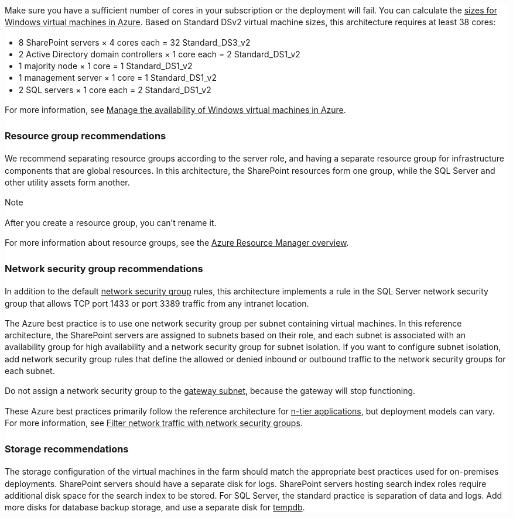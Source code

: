 Make sure you have a sufficient number of cores in your subscription or the
deployment will fail. You can calculate the [sizes for Windows virtual machines in Azure][vm-sizes].
Based on Standard DSv2 virtual machine sizes, this architecture requires at
least 38 cores:


* 8 SharePoint servers × 4 cores each = 32 Standard\_DS3\_v2  
* 2 Active Directory domain controllers × 1 core each = 2 Standard\_DS1\_v2  
* 1 majority node × 1 core = 1 Standard\_DS1\_v2  
* 1 management server × 1 core = 1 Standard\_DS1\_v2  
* 2 SQL servers × 1 core each = 2 Standard\_DS1\_v2  

For more information, see [Manage the availability of Windows virtual machines in Azure][manage-availability].

### Resource group recommendations

We recommend separating resource groups according to the server role, and having
a separate resource group for infrastructure components that are global
resources. In this architecture, the SharePoint resources form one group, while
the SQL Server and other utility assets form another.

> [!NOTE]
>  After you create a resource group, you can’t rename it.
>
>

For more information about resource groups, see the [Azure Resource Manager overview][arm].

### Network security group recommendations

In addition to the default [network security group][nsg]
rules, this architecture implements a rule in the SQL Server network security
group that allows TCP port 1433 or port 3389 traffic from any intranet location.

The Azure best practice is to use one network security group per subnet
containing virtual machines. In this reference architecture, the SharePoint
servers are assigned to subnets based on their role, and each subnet is
associated with an availability group for high availability and a network
security group for subnet isolation. If you want to configure subnet isolation, 
add network security group rules that define the allowed or denied inbound or 
outbound traffic to the network security groups for each subnet.

Do not assign a network security group to the [gateway subnet][gateway-subnet-ra],
because the gateway will stop functioning.

These Azure best practices primarily follow the reference architecture for
[n-tier applications][n-tier], 
but deployment models can vary. For more information, 
see [Filter network traffic with network security groups][filter-network].

### Storage recommendations

The storage configuration of the virtual machines in the farm should match the
appropriate best practices used for on-premises deployments. SharePoint servers
should have a separate disk for logs. SharePoint servers hosting search index
roles require additional disk space for the search index to be stored. For SQL
Server, the standard practice is separation of data and logs. Add more disks for
database backup storage, and use a separate disk for [tempdb][tempdb].


[add-databases]: https://technet.microsoft.com/library/mt793548(v=office.16).aspx
[ad-ds]: /azure/architecture/reference-architectures/identity/adds-forest
[always-on]: https://technet.microsoft.com/en-us/library/mt793548(v=office.16).aspx
[arm]: /azure/azure-resource-manager/resource-group-overview
[availability-set]: /azure/virtual-machines/windows/manage-availability#configure-each-application-tier-into-separate-availability-sets
[availability-group]: https://msdn.microsoft.com/library/hh510230.aspx
[azure-forum]: https://azure.microsoft.com/en-us/support/forums/
[azure-portal]: https://ms.portal.azure.com
[backup-restore]: https://technet.microsoft.com/en-us/library/gg266384(v=office.16).aspx
[bcdr]: /azure/best-practices-availability-paired-regions
[choose-dr]: https://technet.microsoft.com/en-us/library/ff628971(v=office.16).aspx
[crawling-content]: https://technet.microsoft.com/en-us/library/dn535606(v=office.16).aspx
[creating-always-on]: https://technet.microsoft.com/en-us/library/mt793548(v=office.16).aspx
[convert-roles]: https://technet.microsoft.com/en-us/library/mt790700(v=office.16).aspx
[dhcp]: https://technet.microsoft.com/en-us/library/cc755277(v=ws.11).aspx
[ds3]: /azure/virtual-machines/windows/sizes-general
[ds13]: /azure/virtual-machines/windows/sizes-memory
[enable-always-on]: https://technet.microsoft.com/en-us/library/mt793550(v=office.16).aspx
[filter-network]: /azure/virtual-network/virtual-networks-ns
[gateway]: /azure/vpn-gateway/vpn-gateway-about-vpngateways
[gateway-subnet]: https://blogs.technet.microsoft.com/solutions_advisory_board/2016/12/01/calculating-the-gateway-subnet-address-space-for-azure-virtual-networks/
[gateway-subnet-ra]: /azure/architecture/reference-architectures/hybrid-networking/vpn
[github]: http://www.github.com
[hardware-reqs]: https://technet.microsoft.com/en-us/library/cc262485(v=office.16).aspx
[hybrid]: https://aka.ms/sphybrid
[hybrid-net-vpn]: /azure/architecture/reference-architectures/hybrid-networking/vpn
[ilb]: /azure/load-balancer/load-balancer-internal-overview
[initial-accounts]: https://technet.microsoft.com/EN-US/library/ee662513(v=office.16).aspx
[legal-sla-vm]: https://azure.microsoft.com/support/legal/sla/virtual-machines/v1_2/
[majority-node]: https://technet.microsoft.com/en-us/library/cc731739(v=ws.11).aspx
[manage-availability]: /azure/virtual-machines/windows/manage-availability
[managed-disks]: /azure/storage/storage-managed-disks-overview
[manage-minroles]: https://technet.microsoft.com/en-us/library/mt743705(v=office.16).aspx
[minroles]: https://technet.microsoft.com/en-us/library/mt346114(v=office.16).aspx
[nsg]: /azure/virtual-network/virtual-networks-nsg
[n-tier]: /azure/architecture/reference-architectures/virtual-machines-windows/n-tier
[object-cache]: https://technet.microsoft.com/en-us/library/ff758656(v=office.16).aspx
[owa]: https://support.microsoft.com/en-us/help/3199955/office-web-apps-and-office-online-server-supportability-in-azure
[paired-region]: /azure/best-practices-availability-paired-regions
[plan-accounts]: https://technet.microsoft.com/en-us/library/cc263445.aspx
[plan-search]: https://technet.microsoft.com/en-us/library/dn342836.aspx#BKMK_ChooseHWResources
[resource-group]: /azure/azure-resource-manager/resource-group-overview
[roles]: https://technet.microsoft.com/en-us/library/mt743704(v=office.16).aspx
[technet-community]: https://social.technet.microsoft.com/wiki/contents/articles/12438.sharepoint-community-best-practices.aspx
[search]: https://technet.microsoft.com/library/jj862354(v=office.16).aspx
[security-hardening]: https://technet.microsoft.com/en-us/library/cc262849(v=office.16).aspx
[service-accounts]: https://technet.microsoft.com/en-us/library/cc263445.aspx 
[sharepoint-community]: https://techcommunity.microsoft.com/t5/SharePoint/bd-p/SharePoint_General
[sharepoint-operations]: https://technet.microsoft.com/en-us/library/cc262289(v=office.16).aspx
[sharepoint-roles]: https://technet.microsoft.com/en-us/library/mt667910(v=office.16).aspx
[sla]: https://azure.microsoft.com/support/legal/sla/virtual-machines/v1_2/
[sql-best-practices]: https://technet.microsoft.com/en-us/library/hh292622(v=office.16).aspx
[sql-maintenance]: https://technet.microsoft.com/en-us/library/hh292622(v=office.16).aspx
[storage-planning]: https://technet.microsoft.com/en-us/library/cc298801(v=office.16).aspx
[storage-volumes]: https://technet.microsoft.com/en-us/library/cc263445.aspx
[subnet]: /azure/virtual-network/virtual-network-manage-subnet
[technet-wiki]: https://social.technet.microsoft.com/wiki/contents/articles/12438.sharepoint-community-best-practices.aspx
[tempdb]: https://technet.microsoft.com/en-us/library/ms175527(v=sql.105).aspx
[vm-sizes]: /azure/virtual-machines/virtual-machines-windows-sizes
[vpn]: /azure/vpn-gateway/vpn-gateway-about-vpngateways
[windows-vm-workload]: /azure/architecture/reference-architectures/virtual-machines-windows/
[0]: ./images/Sharepoint-2016-RA-diagram.png "Highly available SharePoint Server 2016 farm in Azure."
